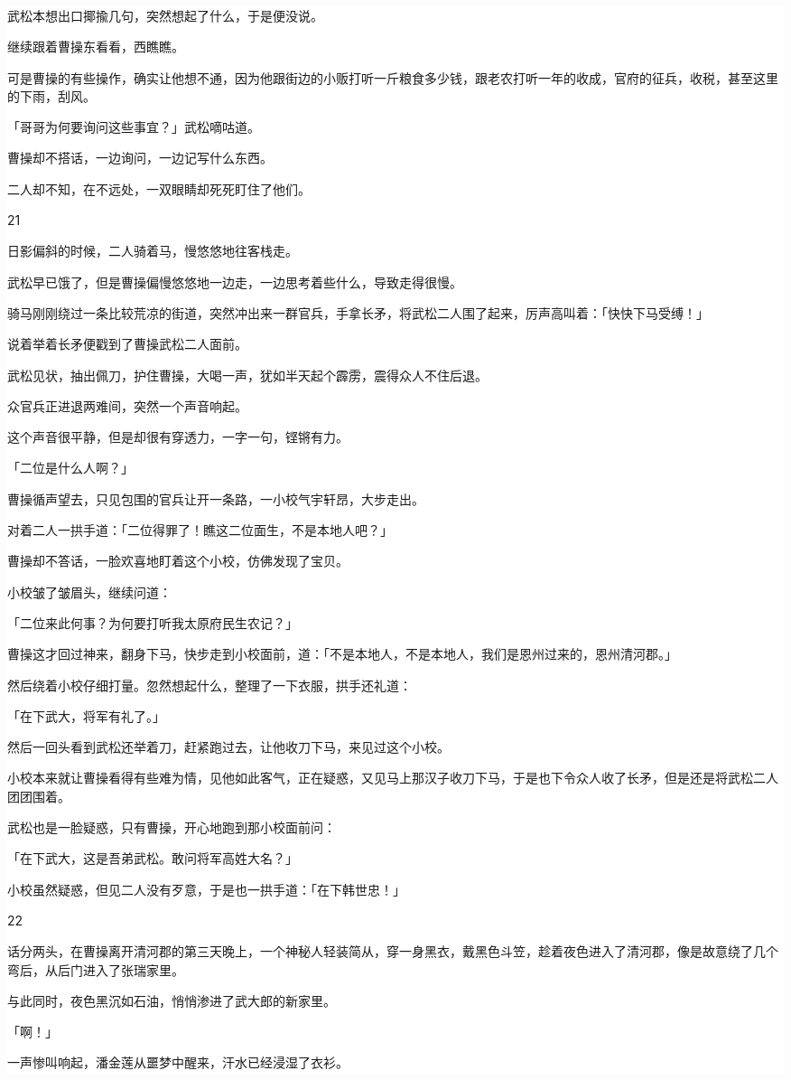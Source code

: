 武松本想出口揶揄几句，突然想起了什么，于是便没说。

继续跟着曹操东看看，西瞧瞧。

可是曹操的有些操作，确实让他想不通，因为他跟街边的小贩打听一斤粮食多少钱，跟老农打听一年的收成，官府的征兵，收税，甚至这里的下雨，刮风。

「哥哥为何要询问这些事宜？」武松嘀咕道。

曹操却不搭话，一边询问，一边记写什么东西。

二人却不知，在不远处，一双眼睛却死死盯住了他们。

21

日影偏斜的时候，二人骑着马，慢悠悠地往客栈走。

武松早已饿了，但是曹操偏慢悠悠地一边走，一边思考着些什么，导致走得很慢。

骑马刚刚绕过一条比较荒凉的街道，突然冲出来一群官兵，手拿长矛，将武松二人围了起来，厉声高叫着：「快快下马受缚！」

说着举着长矛便戳到了曹操武松二人面前。

武松见状，抽出佩刀，护住曹操，大喝一声，犹如半天起个霹雳，震得众人不住后退。

众官兵正进退两难间，突然一个声音响起。

这个声音很平静，但是却很有穿透力，一字一句，铿锵有力。

「二位是什么人啊？」

曹操循声望去，只见包围的官兵让开一条路，一小校气宇轩昂，大步走出。

对着二人一拱手道：「二位得罪了！瞧这二位面生，不是本地人吧？」

曹操却不答话，一脸欢喜地盯着这个小校，仿佛发现了宝贝。

小校皱了皱眉头，继续问道：

「二位来此何事？为何要打听我太原府民生农记？」

曹操这才回过神来，翻身下马，快步走到小校面前，道：「不是本地人，不是本地人，我们是恩州过来的，恩州清河郡。」

然后绕着小校仔细打量。忽然想起什么，整理了一下衣服，拱手还礼道：

「在下武大，将军有礼了。」

然后一回头看到武松还举着刀，赶紧跑过去，让他收刀下马，来见过这个小校。

小校本来就让曹操看得有些难为情，见他如此客气，正在疑惑，又见马上那汉子收刀下马，于是也下令众人收了长矛，但是还是将武松二人团团围着。

武松也是一脸疑惑，只有曹操，开心地跑到那小校面前问：

「在下武大，这是吾弟武松。敢问将军高姓大名？」

小校虽然疑惑，但见二人没有歹意，于是也一拱手道：「在下韩世忠！」

22

话分两头，在曹操离开清河郡的第三天晚上，一个神秘人轻装简从，穿一身黑衣，戴黑色斗笠，趁着夜色进入了清河郡，像是故意绕了几个弯后，从后门进入了张瑞家里。

与此同时，夜色黑沉如石油，悄悄渗进了武大郎的新家里。

「啊！」

一声惨叫响起，潘金莲从噩梦中醒来，汗水已经浸湿了衣衫。
